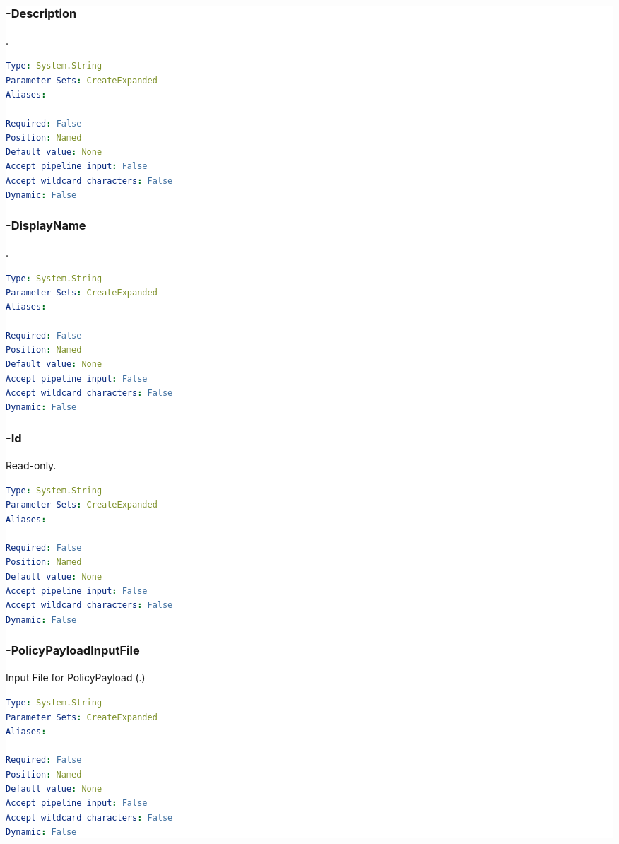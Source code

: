 ### -Description
.

```yaml
Type: System.String
Parameter Sets: CreateExpanded
Aliases:

Required: False
Position: Named
Default value: None
Accept pipeline input: False
Accept wildcard characters: False
Dynamic: False
```

### -DisplayName
.

```yaml
Type: System.String
Parameter Sets: CreateExpanded
Aliases:

Required: False
Position: Named
Default value: None
Accept pipeline input: False
Accept wildcard characters: False
Dynamic: False
```

### -Id
Read-only.

```yaml
Type: System.String
Parameter Sets: CreateExpanded
Aliases:

Required: False
Position: Named
Default value: None
Accept pipeline input: False
Accept wildcard characters: False
Dynamic: False
```

### -PolicyPayloadInputFile
Input File for PolicyPayload (.)

```yaml
Type: System.String
Parameter Sets: CreateExpanded
Aliases:

Required: False
Position: Named
Default value: None
Accept pipeline input: False
Accept wildcard characters: False
Dynamic: False
```
